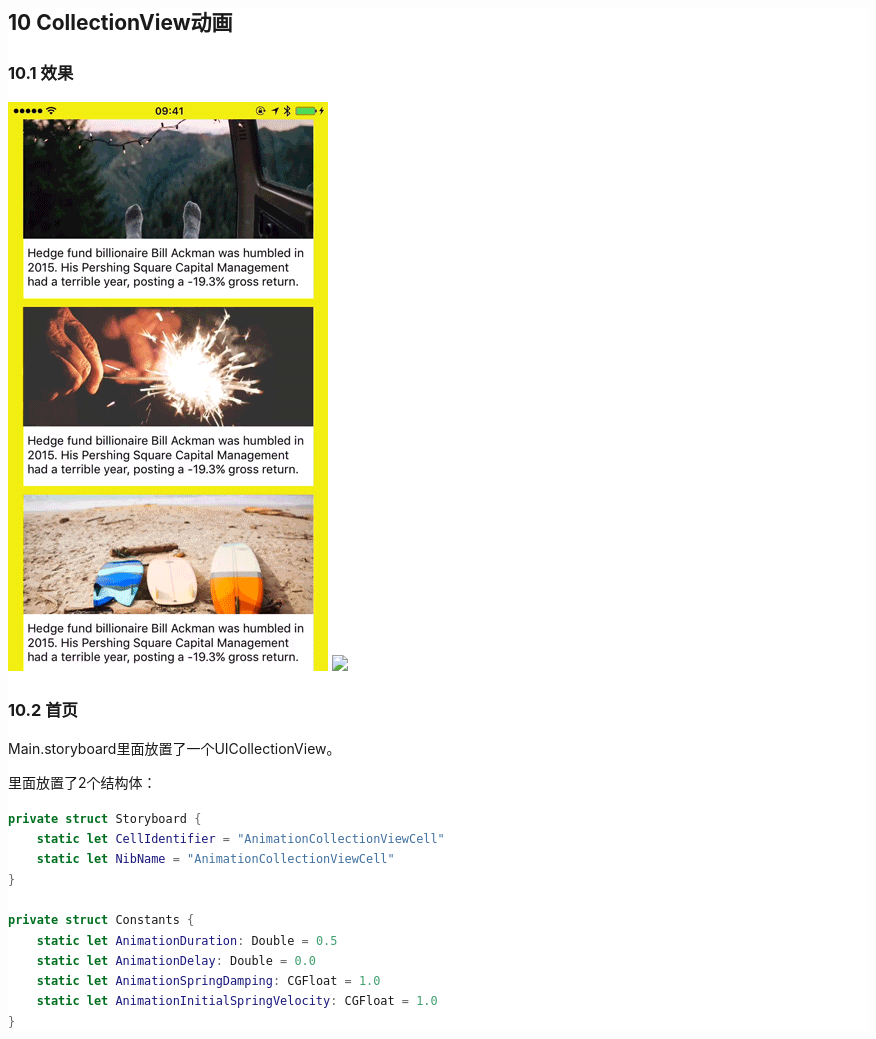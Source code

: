 ## 10 CollectionView动画

### 10.1 效果
![](./iOS-swift-3%E5%A4%A930%E4%B8%AAswift%E9%A1%B9%E7%9B%AE%E4%B9%8B%E7%AC%AC%E4%BA%8C%E5%A4%A9/CollectionViewAnimation.gif)
<img src=CollectionViewAnimation.gif>

### 10.2 首页
Main.storyboard里面放置了一个UICollectionView。

里面放置了2个结构体：
```Swift
private struct Storyboard {
    static let CellIdentifier = "AnimationCollectionViewCell"
    static let NibName = "AnimationCollectionViewCell"
}
    
private struct Constants {
    static let AnimationDuration: Double = 0.5
    static let AnimationDelay: Double = 0.0
    static let AnimationSpringDamping: CGFloat = 1.0
    static let AnimationInitialSpringVelocity: CGFloat = 1.0
}
```
